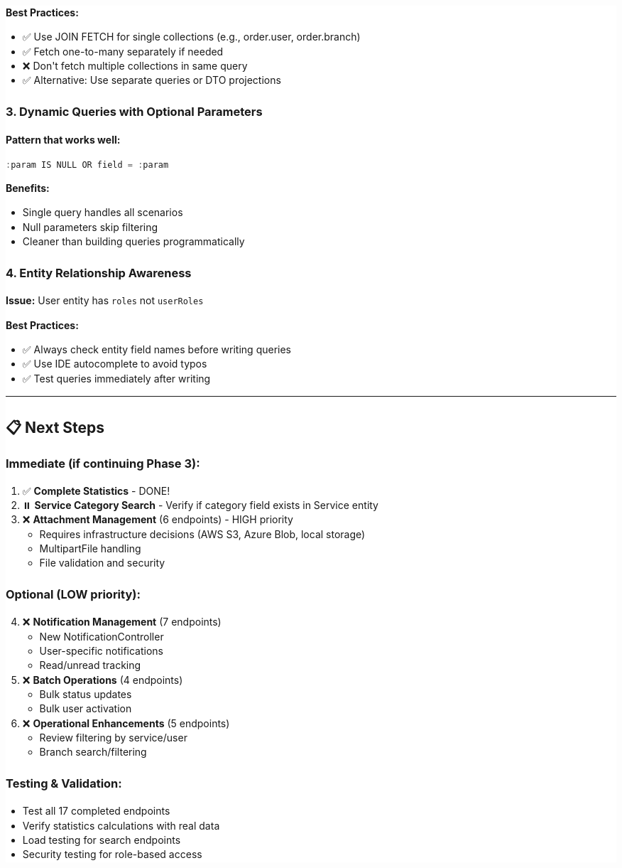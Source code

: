 **Best Practices:**
- ✅ Use JOIN FETCH for single collections (e.g., order.user, order.branch)
- ✅ Fetch one-to-many separately if needed
- ❌ Don't fetch multiple collections in same query
- ✅ Alternative: Use separate queries or DTO projections

### 3. Dynamic Queries with Optional Parameters
**Pattern that works well:**
```java
:param IS NULL OR field = :param
```

**Benefits:**
- Single query handles all scenarios
- Null parameters skip filtering
- Cleaner than building queries programmatically

### 4. Entity Relationship Awareness
**Issue:** User entity has `roles` not `userRoles`

**Best Practices:**
- ✅ Always check entity field names before writing queries
- ✅ Use IDE autocomplete to avoid typos
- ✅ Test queries immediately after writing

---

## 📋 Next Steps

### Immediate (if continuing Phase 3):
1. ✅ **Complete Statistics** - DONE!
2. ⏸️ **Service Category Search** - Verify if category field exists in Service entity
3. ❌ **Attachment Management** (6 endpoints) - HIGH priority
   - Requires infrastructure decisions (AWS S3, Azure Blob, local storage)
   - MultipartFile handling
   - File validation and security

### Optional (LOW priority):
4. ❌ **Notification Management** (7 endpoints)
   - New NotificationController
   - User-specific notifications
   - Read/unread tracking
5. ❌ **Batch Operations** (4 endpoints)
   - Bulk status updates
   - Bulk user activation
6. ❌ **Operational Enhancements** (5 endpoints)
   - Review filtering by service/user
   - Branch search/filtering

### Testing & Validation:
- Test all 17 completed endpoints
- Verify statistics calculations with real data
- Load testing for search endpoints
- Security testing for role-based access
